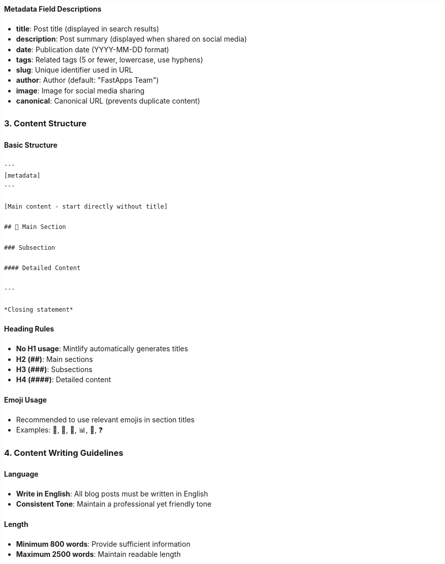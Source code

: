 #### Metadata Field Descriptions

- **title**: Post title (displayed in search results)
- **description**: Post summary (displayed when shared on social media)
- **date**: Publication date (YYYY-MM-DD format)
- **tags**: Related tags (5 or fewer, lowercase, use hyphens)
- **slug**: Unique identifier used in URL
- **author**: Author (default: "FastApps Team")
- **image**: Image for social media sharing
- **canonical**: Canonical URL (prevents duplicate content)

### 3. Content Structure

#### Basic Structure
```mdx
---
[metadata]
---

[Main content - start directly without title]

## 🎯 Main Section

### Subsection

#### Detailed Content

---

*Closing statement*
```

#### Heading Rules
- **No H1 usage**: Mintlify automatically generates titles
- **H2 (##)**: Main sections
- **H3 (###)**: Subsections
- **H4 (####)**: Detailed content

#### Emoji Usage
- Recommended to use relevant emojis in section titles
- Examples: 🎉, 🚀, 🔧, 📊, 🎯, ❓

### 4. Content Writing Guidelines

#### Language
- **Write in English**: All blog posts must be written in English
- **Consistent Tone**: Maintain a professional yet friendly tone

#### Length
- **Minimum 800 words**: Provide sufficient information
- **Maximum 2500 words**: Maintain readable length
